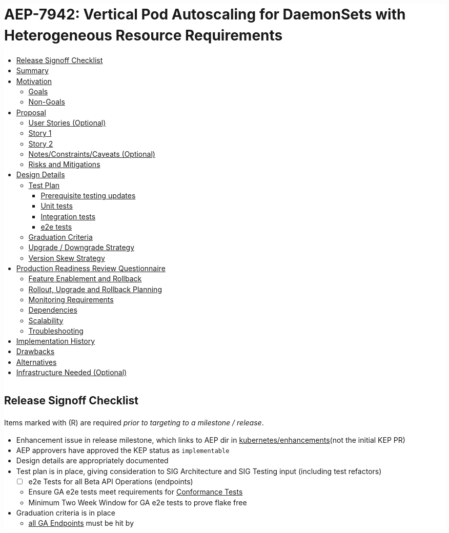 

# AEP-7942: Vertical Pod Autoscaling for DaemonSets with Heterogeneous Resource Requirements







-   [Release Signoff Checklist](#release-signoff-checklist)
-   [Summary](#summary)
-   [Motivation](#motivation)
    -   [Goals](#goals)
    -   [Non-Goals](#non-goals)
-   [Proposal](#proposal)
    -   [User Stories (Optional)](#user-stories-optional)
    -   [Story 1](#story-1)
    -   [Story 2](#story-2)
    -   [Notes/Constraints/Caveats (Optional)](#notesconstraintscaveats-optional)
    -   [Risks and Mitigations](#risks-and-mitigations)
-   [Design Details](#design-details)
    -   [Test Plan](#test-plan)
        -   [Prerequisite testing updates](#prerequisite-testing-updates)
        -   [Unit tests](#unit-tests)
        -   [Integration tests](#integration-tests)
        -   [e2e tests](#e2e-tests)
    -   [Graduation Criteria](#graduation-criteria)
    -   [Upgrade / Downgrade Strategy](#upgrade--downgrade-strategy)
    -   [Version Skew Strategy](#version-skew-strategy)
-   [Production Readiness Review Questionnaire](#production-readiness-review-questionnaire)
    -   [Feature Enablement and Rollback](#feature-enablement-and-rollback)
    -   [Rollout, Upgrade and Rollback Planning](#rollout-upgrade-and-rollback-planning)
    -   [Monitoring Requirements](#monitoring-requirements)
    -   [Dependencies](#dependencies)
    -   [Scalability](#scalability)
    -   [Troubleshooting](#troubleshooting)
-   [Implementation History](#implementation-history)
-   [Drawbacks](#drawbacks)
-   [Alternatives](#alternatives)
-   [Infrastructure Needed (Optional)](#infrastructure-needed-optional)
    <!-- /toc -->

## Release Signoff Checklist



Items marked with (R) are required *prior to targeting to a milestone /
release*.

-   [ ](R) Enhancement issue in release milestone, which links to AEP dir in
    [kubernetes/enhancements](not the initial KEP PR)
-   [ ](R) AEP approvers have approved the KEP status as `implementable`
-   [ ](R) Design details are appropriately documented
-   [ ](R) Test plan is in place, giving consideration to SIG Architecture and
    SIG Testing input (including test refactors)
    -   [ ] e2e Tests for all Beta API Operations (endpoints)
    -   [ ](R) Ensure GA e2e tests meet requirements for
        [Conformance Tests](https://github.com/kubernetes/community/blob/master/contributors/devel/sig-architecture/conformance-tests.md)
    -   [ ](R) Minimum Two Week Window for GA e2e tests to prove flake free
-   [ ](R) Graduation criteria is in place
    -   [ ](R)
        [all GA Endpoints](https://github.com/kubernetes/community/pull/1806)
        must be hit by

[kubernetes.io]: https://kubernetes.io/
[kubernetes/enhancements]: https://git.k8s.io/enhancements
[kubernetes/kubernetes]: https://git.k8s.io/kubernetes
[kubernetes/website]: https://git.k8s.io/website